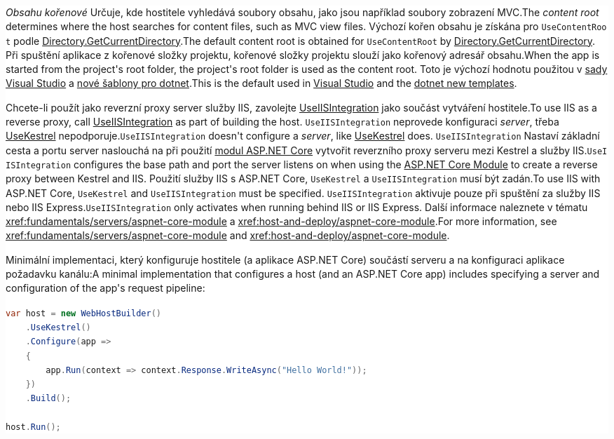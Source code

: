 <span data-ttu-id="f9cd4-160">*Obsahu kořenové* Určuje, kde hostitele vyhledává soubory obsahu, jako jsou například soubory zobrazení MVC.</span><span class="sxs-lookup"><span data-stu-id="f9cd4-160">The *content root* determines where the host searches for content files, such as MVC view files.</span></span> <span data-ttu-id="f9cd4-161">Výchozí kořen obsahu je získána pro `UseContentRoot` podle [Directory.GetCurrentDirectory](/dotnet/api/system.io.directory.getcurrentdirectory?view=netcore-1.1).</span><span class="sxs-lookup"><span data-stu-id="f9cd4-161">The default content root is obtained for `UseContentRoot` by [Directory.GetCurrentDirectory](/dotnet/api/system.io.directory.getcurrentdirectory?view=netcore-1.1).</span></span> <span data-ttu-id="f9cd4-162">Při spuštění aplikace z kořenové složky projektu, kořenové složky projektu slouží jako kořenový adresář obsahu.</span><span class="sxs-lookup"><span data-stu-id="f9cd4-162">When the app is started from the project's root folder, the project's root folder is used as the content root.</span></span> <span data-ttu-id="f9cd4-163">Toto je výchozí hodnotu použitou v [sady Visual Studio](https://www.visualstudio.com/) a [nové šablony pro dotnet](/dotnet/core/tools/dotnet-new).</span><span class="sxs-lookup"><span data-stu-id="f9cd4-163">This is the default used in [Visual Studio](https://www.visualstudio.com/) and the [dotnet new templates](/dotnet/core/tools/dotnet-new).</span></span>

<span data-ttu-id="f9cd4-164">Chcete-li použít jako reverzní proxy server služby IIS, zavolejte [UseIISIntegration](/dotnet/api/microsoft.aspnetcore.hosting.webhostbuilderiisextensions) jako součást vytváření hostitele.</span><span class="sxs-lookup"><span data-stu-id="f9cd4-164">To use IIS as a reverse proxy, call [UseIISIntegration](/dotnet/api/microsoft.aspnetcore.hosting.webhostbuilderiisextensions) as part of building the host.</span></span> <span data-ttu-id="f9cd4-165">`UseIISIntegration` neprovede konfiguraci *server*, třeba [UseKestrel](/dotnet/api/microsoft.aspnetcore.hosting.webhostbuilderkestrelextensions.usekestrel?view=aspnetcore-1.1) nepodporuje.</span><span class="sxs-lookup"><span data-stu-id="f9cd4-165">`UseIISIntegration` doesn't configure a *server*, like [UseKestrel](/dotnet/api/microsoft.aspnetcore.hosting.webhostbuilderkestrelextensions.usekestrel?view=aspnetcore-1.1) does.</span></span> <span data-ttu-id="f9cd4-166">`UseIISIntegration` Nastaví základní cesta a portu server naslouchá na při použití [modul ASP.NET Core](xref:fundamentals/servers/aspnet-core-module) vytvořit reverzního proxy serveru mezi Kestrel a služby IIS.</span><span class="sxs-lookup"><span data-stu-id="f9cd4-166">`UseIISIntegration` configures the base path and port the server listens on when using the [ASP.NET Core Module](xref:fundamentals/servers/aspnet-core-module) to create a reverse proxy between Kestrel and IIS.</span></span> <span data-ttu-id="f9cd4-167">Použití služby IIS s ASP.NET Core, `UseKestrel` a `UseIISIntegration` musí být zadán.</span><span class="sxs-lookup"><span data-stu-id="f9cd4-167">To use IIS with ASP.NET Core, `UseKestrel` and `UseIISIntegration` must be specified.</span></span> <span data-ttu-id="f9cd4-168">`UseIISIntegration` aktivuje pouze při spuštění za služby IIS nebo IIS Express.</span><span class="sxs-lookup"><span data-stu-id="f9cd4-168">`UseIISIntegration` only activates when running behind IIS or IIS Express.</span></span> <span data-ttu-id="f9cd4-169">Další informace naleznete v tématu <xref:fundamentals/servers/aspnet-core-module> a <xref:host-and-deploy/aspnet-core-module>.</span><span class="sxs-lookup"><span data-stu-id="f9cd4-169">For more information, see <xref:fundamentals/servers/aspnet-core-module> and <xref:host-and-deploy/aspnet-core-module>.</span></span>

<span data-ttu-id="f9cd4-170">Minimální implementaci, který konfiguruje hostitele (a aplikace ASP.NET Core) součástí serveru a na konfiguraci aplikace požadavku kanálu:</span><span class="sxs-lookup"><span data-stu-id="f9cd4-170">A minimal implementation that configures a host (and an ASP.NET Core app) includes specifying a server and configuration of the app's request pipeline:</span></span>

```csharp
var host = new WebHostBuilder()
    .UseKestrel()
    .Configure(app =>
    {
        app.Run(context => context.Response.WriteAsync("Hello World!"));
    })
    .Build();

host.Run();
```
